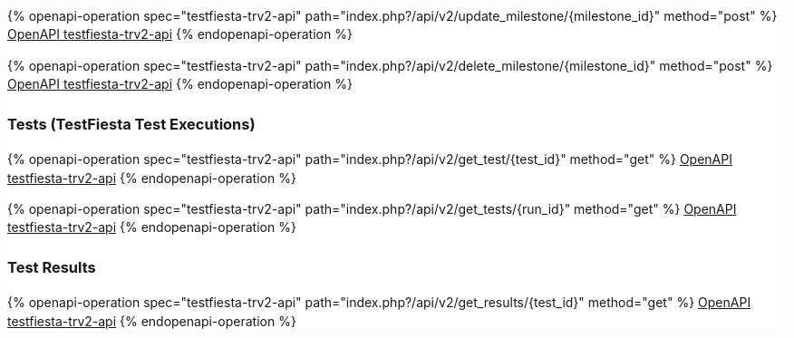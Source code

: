 {% openapi-operation spec="testfiesta-trv2-api" path="index.php?/api/v2/update_milestone/{milestone_id}" method="post" %}
[OpenAPI testfiesta-trv2-api](https://gitbook-x-prod-openapi.4401d86825a13bf607936cc3a9f3897a.r2.cloudflarestorage.com/raw/5b6299953accf79b41f2b0b2530e538e701767456e33231fe9890e1193e4b0bc.json?X-Amz-Algorithm=AWS4-HMAC-SHA256&X-Amz-Content-Sha256=UNSIGNED-PAYLOAD&X-Amz-Credential=dce48141f43c0191a2ad043a6888781c%2F20250806%2Fauto%2Fs3%2Faws4_request&X-Amz-Date=20250806T191100Z&X-Amz-Expires=172800&X-Amz-Signature=aecfe3520bc2ce4b83f3b464191cd253c35e131e856bf8de78620f9dbc816f77&X-Amz-SignedHeaders=host&x-amz-checksum-mode=ENABLED&x-id=GetObject)
{% endopenapi-operation %}

{% openapi-operation spec="testfiesta-trv2-api" path="index.php?/api/v2/delete_milestone/{milestone_id}" method="post" %}
[OpenAPI testfiesta-trv2-api](https://gitbook-x-prod-openapi.4401d86825a13bf607936cc3a9f3897a.r2.cloudflarestorage.com/raw/5b6299953accf79b41f2b0b2530e538e701767456e33231fe9890e1193e4b0bc.json?X-Amz-Algorithm=AWS4-HMAC-SHA256&X-Amz-Content-Sha256=UNSIGNED-PAYLOAD&X-Amz-Credential=dce48141f43c0191a2ad043a6888781c%2F20250806%2Fauto%2Fs3%2Faws4_request&X-Amz-Date=20250806T191100Z&X-Amz-Expires=172800&X-Amz-Signature=aecfe3520bc2ce4b83f3b464191cd253c35e131e856bf8de78620f9dbc816f77&X-Amz-SignedHeaders=host&x-amz-checksum-mode=ENABLED&x-id=GetObject)
{% endopenapi-operation %}

### Tests (TestFiesta Test Executions)

{% openapi-operation spec="testfiesta-trv2-api" path="index.php?/api/v2/get_test/{test_id}" method="get" %}
[OpenAPI testfiesta-trv2-api](https://gitbook-x-prod-openapi.4401d86825a13bf607936cc3a9f3897a.r2.cloudflarestorage.com/raw/5b6299953accf79b41f2b0b2530e538e701767456e33231fe9890e1193e4b0bc.json?X-Amz-Algorithm=AWS4-HMAC-SHA256&X-Amz-Content-Sha256=UNSIGNED-PAYLOAD&X-Amz-Credential=dce48141f43c0191a2ad043a6888781c%2F20250806%2Fauto%2Fs3%2Faws4_request&X-Amz-Date=20250806T191100Z&X-Amz-Expires=172800&X-Amz-Signature=aecfe3520bc2ce4b83f3b464191cd253c35e131e856bf8de78620f9dbc816f77&X-Amz-SignedHeaders=host&x-amz-checksum-mode=ENABLED&x-id=GetObject)
{% endopenapi-operation %}

{% openapi-operation spec="testfiesta-trv2-api" path="index.php?/api/v2/get_tests/{run_id}" method="get" %}
[OpenAPI testfiesta-trv2-api](https://gitbook-x-prod-openapi.4401d86825a13bf607936cc3a9f3897a.r2.cloudflarestorage.com/raw/5b6299953accf79b41f2b0b2530e538e701767456e33231fe9890e1193e4b0bc.json?X-Amz-Algorithm=AWS4-HMAC-SHA256&X-Amz-Content-Sha256=UNSIGNED-PAYLOAD&X-Amz-Credential=dce48141f43c0191a2ad043a6888781c%2F20250806%2Fauto%2Fs3%2Faws4_request&X-Amz-Date=20250806T191100Z&X-Amz-Expires=172800&X-Amz-Signature=aecfe3520bc2ce4b83f3b464191cd253c35e131e856bf8de78620f9dbc816f77&X-Amz-SignedHeaders=host&x-amz-checksum-mode=ENABLED&x-id=GetObject)
{% endopenapi-operation %}

### Test Results

{% openapi-operation spec="testfiesta-trv2-api" path="index.php?/api/v2/get_results/{test_id}" method="get" %}
[OpenAPI testfiesta-trv2-api](https://gitbook-x-prod-openapi.4401d86825a13bf607936cc3a9f3897a.r2.cloudflarestorage.com/raw/5b6299953accf79b41f2b0b2530e538e701767456e33231fe9890e1193e4b0bc.json?X-Amz-Algorithm=AWS4-HMAC-SHA256&X-Amz-Content-Sha256=UNSIGNED-PAYLOAD&X-Amz-Credential=dce48141f43c0191a2ad043a6888781c%2F20250806%2Fauto%2Fs3%2Faws4_request&X-Amz-Date=20250806T191100Z&X-Amz-Expires=172800&X-Amz-Signature=aecfe3520bc2ce4b83f3b464191cd253c35e131e856bf8de78620f9dbc816f77&X-Amz-SignedHeaders=host&x-amz-checksum-mode=ENABLED&x-id=GetObject)
{% endopenapi-operation %}
